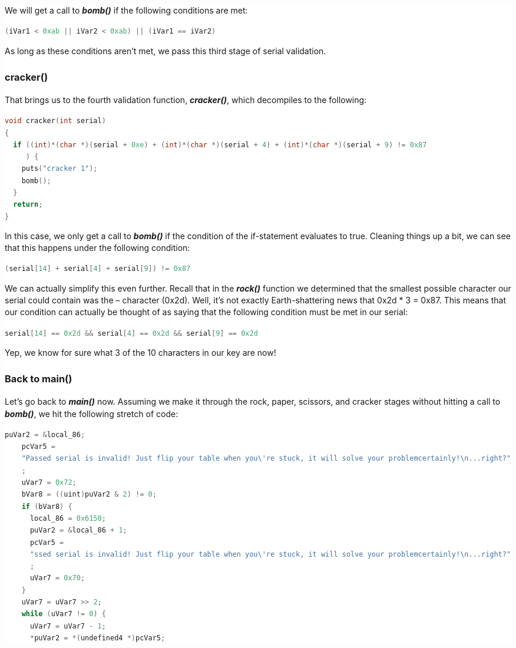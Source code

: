 We will get a call to ***bomb()*** if the following conditions are met:

```c
(iVar1 < 0xab || iVar2 < 0xab) || (iVar1 == iVar2)
```

As long as these conditions aren’t met, we pass this third stage of serial validation.

### cracker()

That brings us to the fourth validation function, ***cracker()***, which decompiles to the following:

```c
void cracker(int serial)
{
  if ((int)*(char *)(serial + 0xe) + (int)*(char *)(serial + 4) + (int)*(char *)(serial + 9) != 0x87
     ) {
    puts("cracker 1");
    bomb();
  }
  return;
}
```

In this case, we only get a call to ***bomb()*** if the condition of the if-statement evaluates to true. Cleaning things up a bit, we can see that this happens under the following condition:

```c
(serial[14] + serial[4] + serial[9]) != 0x87
```

We can actually simplify this even further. Recall that in the ***rock()*** function we determined that the smallest possible character our serial could contain was the – character (0x2d). Well, it’s not exactly Earth-shattering news that 0x2d * 3 = 0x87. This means that our condition can actually be thought of as saying that the following condition must be met in our serial:

```c
serial[14] == 0x2d && serial[4] == 0x2d && serial[9] == 0x2d
```

Yep, we know for sure what 3 of the 10 characters in our key are now!

### Back to main()

Let’s go back to ***main()*** now. Assuming we make it through the rock, paper, scissors, and cracker stages without hitting a call to ***bomb()***, we hit the following stretch of code:

```c
puVar2 = &local_86;
    pcVar5 = 
    "Passed serial is invalid! Just flip your table when you\'re stuck, it will solve your problemcertainly!\n...right?"
    ;
    uVar7 = 0x72;
    bVar8 = ((uint)puVar2 & 2) != 0;
    if (bVar8) {
      local_86 = 0x6150;
      puVar2 = &local_86 + 1;
      pcVar5 = 
      "ssed serial is invalid! Just flip your table when you\'re stuck, it will solve your problemcertainly!\n...right?"
      ;
      uVar7 = 0x70;
    }
    uVar7 = uVar7 >> 2;
    while (uVar7 != 0) {
      uVar7 = uVar7 - 1;
      *puVar2 = *(undefined4 *)pcVar5;
```